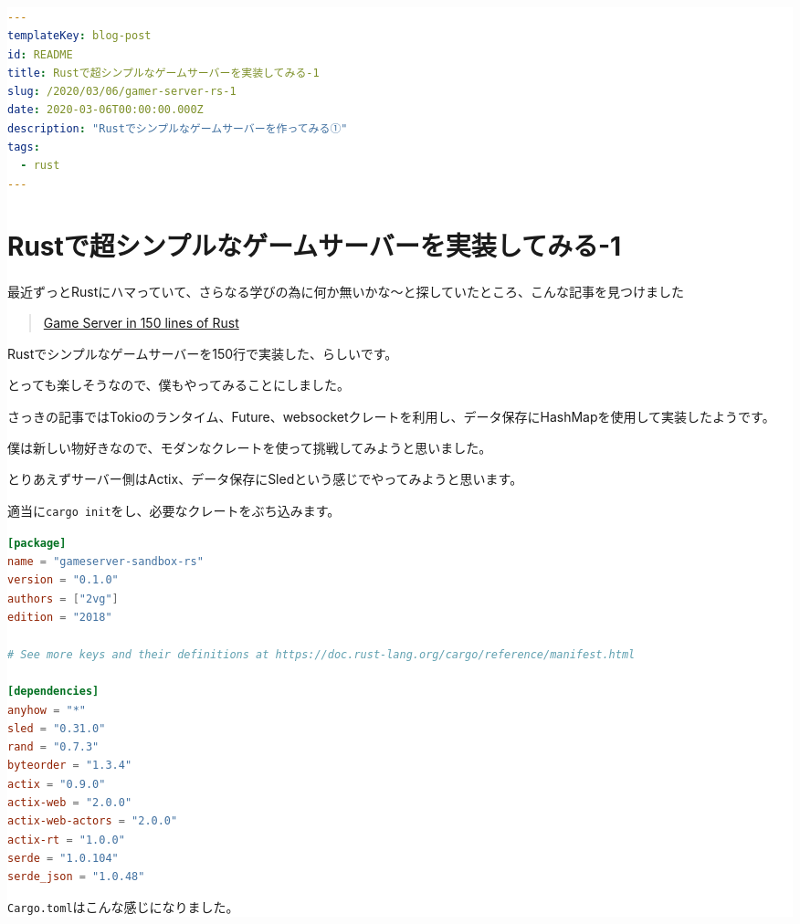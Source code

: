 ```yaml
---
templateKey: blog-post
id: README
title: Rustで超シンプルなゲームサーバーを実装してみる-1
slug: /2020/03/06/gamer-server-rs-1
date: 2020-03-06T00:00:00.000Z
description: "Rustでシンプルなゲームサーバーを作ってみる①"
tags:
  - rust
---
```


# Rustで超シンプルなゲームサーバーを実装してみる-1

最近ずっとRustにハマっていて、さらなる学びの為に何か無いかな～と探していたところ、こんな記事を見つけました

> [Game Server in 150 lines of Rust](https://medium.com/p/ce1782199907)

Rustでシンプルなゲームサーバーを150行で実装した、らしいです。

とっても楽しそうなので、僕もやってみることにしました。

さっきの記事ではTokioのランタイム、Future、websocketクレートを利用し、データ保存にHashMapを使用して実装したようです。

僕は新しい物好きなので、モダンなクレートを使って挑戦してみようと思いました。

とりあえずサーバー側はActix、データ保存にSledという感じでやってみようと思います。

適当に`cargo init`をし、必要なクレートをぶち込みます。

```toml
[package]
name = "gameserver-sandbox-rs"
version = "0.1.0"
authors = ["2vg"]
edition = "2018"

# See more keys and their definitions at https://doc.rust-lang.org/cargo/reference/manifest.html

[dependencies]
anyhow = "*"
sled = "0.31.0"
rand = "0.7.3"
byteorder = "1.3.4"
actix = "0.9.0"
actix-web = "2.0.0"
actix-web-actors = "2.0.0"
actix-rt = "1.0.0"
serde = "1.0.104"
serde_json = "1.0.48"
```

`Cargo.toml`はこんな感じになりました。
